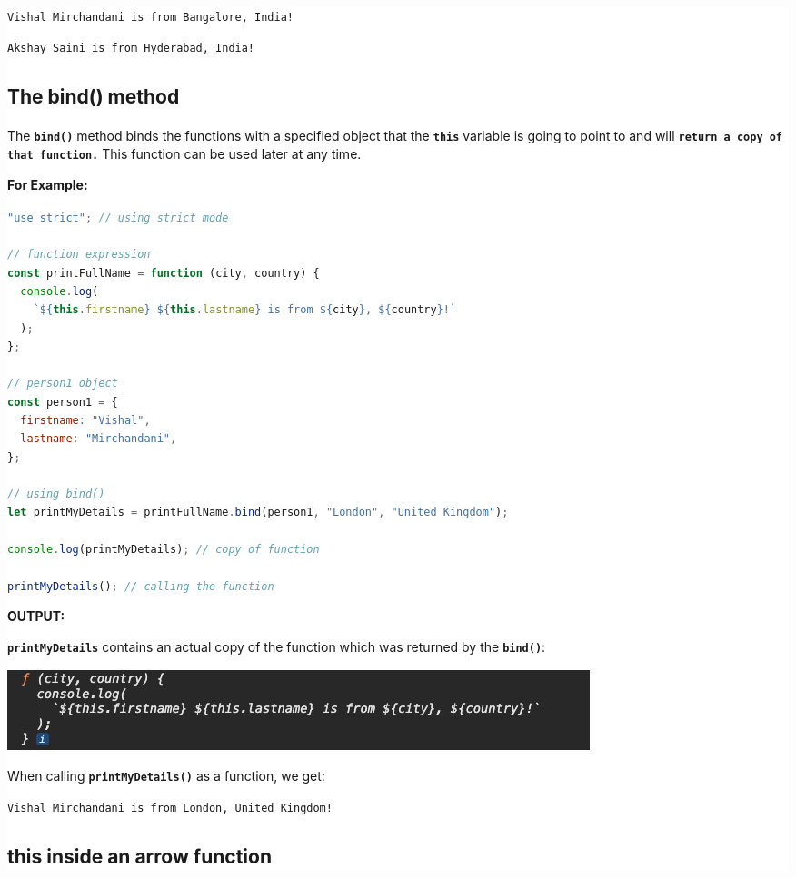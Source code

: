 `Vishal Mirchandani is from Bangalore, India!`

`Akshay Saini is from Hyderabad, India!`

## The bind() method

The **`bind()`** method binds the functions with a specified object that the **`this`** variable is going to point to and will **`return a copy of that function.`**
This function can be used later at any time.

**For Example:**

```javascript
"use strict"; // using strict mode

// function expression
const printFullName = function (city, country) {
  console.log(
    `${this.firstname} ${this.lastname} is from ${city}, ${country}!`
  );
};

// person1 object
const person1 = {
  firstname: "Vishal",
  lastname: "Mirchandani",
};

// using bind()
let printMyDetails = printFullName.bind(person1, "London", "United Kingdom");

console.log(printMyDetails); // copy of function

printMyDetails(); // calling the function
```

**OUTPUT:**

**`printMyDetails`** contains an actual copy of the function which was returned by the **`bind()`**:

![alt text](<./images/bind().png>)

When calling **`printMyDetails()`** as a function, we get:

`Vishal Mirchandani is from London, United Kingdom!`

## this inside an arrow function<a id="this-ArrowFunction"></a>
